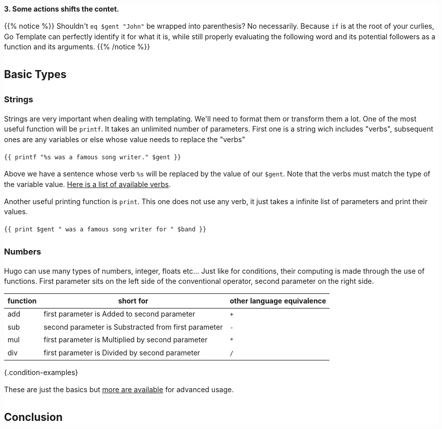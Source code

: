 **3. Some actions shifts the contet.**

{{% notice %}}
Shouldn't `eq $gent "John"` be wrapped into parenthesis? 
No necessarily. Because `if` is at the root of your curlies, Go Template can perfectly identify it for what it is, while still properly evaluating the following word and its potential followers as a function and its arguments.
{{% /notice %}}

## Basic Types

### Strings

Strings are very important when dealing with templating. We'll need to format them or transform them a lot. One of the most useful function will be `printf`. It takes an unlimited number of parameters. First one is a string wich includes "verbs", subsequent ones are any variables or else whose value needs to replace the "verbs"

```go-html-template
{{ printf "%s was a famous song writer." $gent }}
```

Above we have a sentence whose verb `%s` will be replaced by the value of our `$gent`. Note that the verbs must match the type of the variable value. [Here is a list of available verbs](https://pkg.go.dev/fmt#hdr-Printing).

Another useful printing function is `print`. This one does not use any verb, it just takes a infinite list of parameters and print their values.

```go-html-template
{{ print $gent " was a famous song writer for " $band }}
```

### Numbers

Hugo can use many types of numbers, integer, floats etc... Just like for conditions, their computing is made through the use of functions. First parameter sits on the left side of the conventional operator, second parameter on the right side.

| function | short for                                            | other language equivalence |
| -------- | ---------------------------------------------------- | -------------------------- |
| add      | first parameter is Added to second parameter         | `+`                        |
| sub      | second parameter is Substracted from first parameter | `-`                        |
| mul      | first parameter is Multiplied by second parameter    | `*`                        |
| div      | first parameter is Divided by second parameter       | `/`                        |
{.condition-examples}

These are just the basics but [more are available](https://gohugo.io/functions/math/#readout) for advanced usage.

## Conclusion
